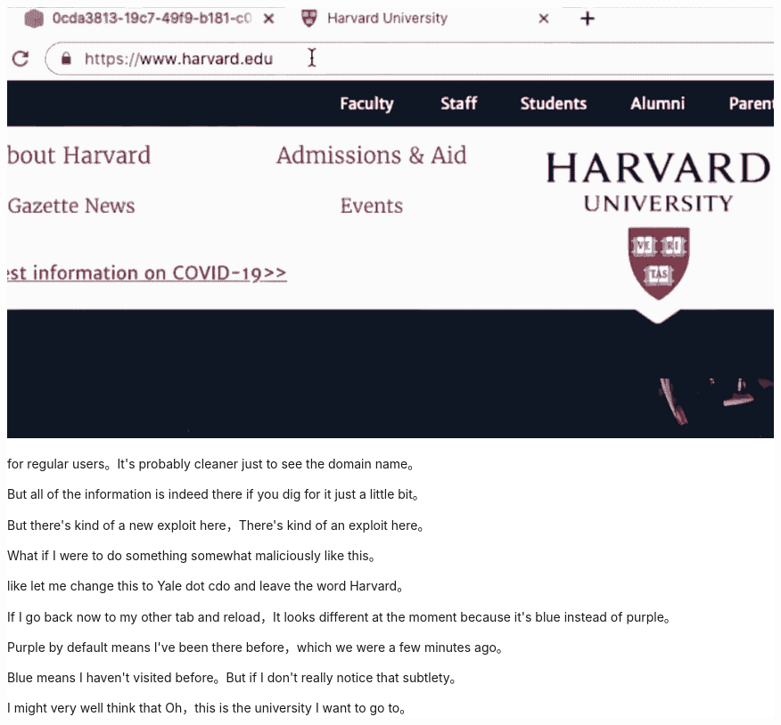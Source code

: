 ![](img/ada90f1c39922f956d79e8b087ef9d26_208.png)

for regular users。It's probably cleaner just to see the domain name。

But all of the information is indeed there if you dig for it just a little bit。

But there's kind of a new exploit here，There's kind of an exploit here。

What if I were to do something somewhat maliciously like this。

like let me change this to Yale dot cdo and leave the word Harvard。

If I go back now to my other tab and reload，It looks different at the moment because it's blue instead of purple。

Purple by default means I've been there before，which we were a few minutes ago。

Blue means I haven't visited before。But if I don't really notice that subtlety。

I might very well think that Oh，this is the university I want to go to。



